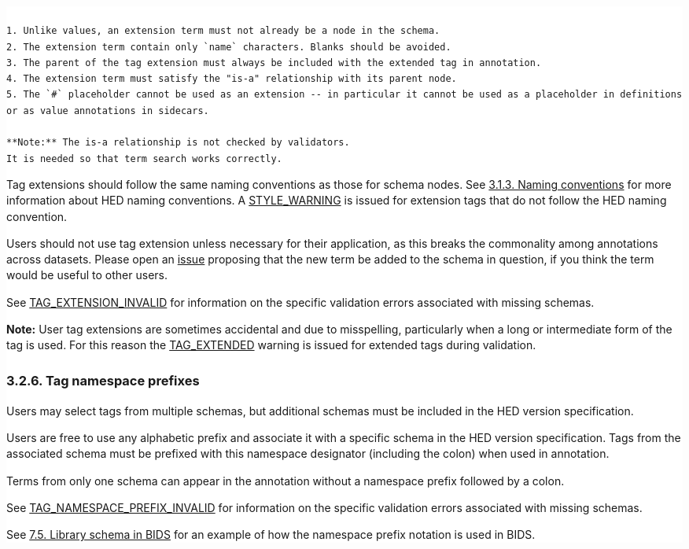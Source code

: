 ````{warning} **Requirements for tag extensions by users:**

1. Unlike values, an extension term must not already be a node in the schema.
2. The extension term contain only `name` characters. Blanks should be avoided.
3. The parent of the tag extension must always be included with the extended tag in annotation.
4. The extension term must satisfy the "is-a" relationship with its parent node.
5. The `#` placeholder cannot be used as an extension -- in particular it cannot be used as a placeholder in definitions or as value annotations in sidecars.

**Note:** The is-a relationship is not checked by validators.
It is needed so that term search works correctly.

```` 

Tag extensions should follow the same naming conventions as
those for schema nodes. 
See [3.1.3. Naming conventions](#313-naming-conventions) for more information about HED naming conventions.
A [STYLE_WARNING](Appendix_B.md#style-warning) is
issued for extension tags that do not follow the HED naming convention.

Users should not use tag extension unless necessary for their application,
as this breaks the commonality among annotations across datasets.
Please open an [issue](https://github.com/hed-standard/hed-examples/issues)
proposing that the new term be added to the schema in question,
if you think the term would be useful to other users.

See [TAG_EXTENSION_INVALID](./Appendix_B.md#tag-extension-invalid) 
for information on the specific validation errors associated with missing schemas.

**Note:** User tag extensions are sometimes accidental and due to misspelling,
particularly when a long or intermediate form of the tag is used.
For this reason the [TAG_EXTENDED](./Appendix_B.md#tag-extended)
warning is issued for extended tags during validation.

### 3.2.6. Tag namespace prefixes

Users may select tags from multiple schemas, 
but additional schemas must be included in the HED version specification.

Users are free to use any alphabetic prefix and associate it with a specific
schema in the HED version specification.
Tags from the associated schema must be prefixed with this namespace designator (including the colon)
when used in annotation.

Terms from only one schema can appear in the annotation without a namespace prefix followed by a colon.

See [TAG_NAMESPACE_PREFIX_INVALID](./Appendix_B.md#tag-namespace-prefix-invalid) 
for information on the specific validation errors associated with missing schemas.

See [7.5. Library schema in BIDS](./07_Library_schemas.md#library-schemas-in-bids) for an example of how the
namespace prefix notation is used in BIDS.
